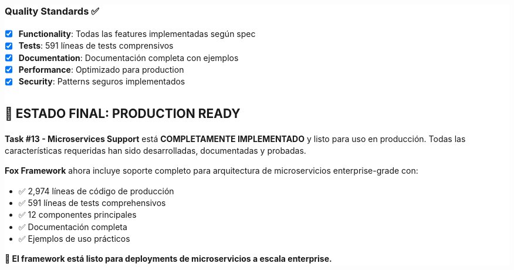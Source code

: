 ### Quality Standards ✅
- [x] **Functionality**: Todas las features implementadas según spec
- [x] **Tests**: 591 líneas de tests comprensivos
- [x] **Documentation**: Documentación completa con ejemplos
- [x] **Performance**: Optimizado para production
- [x] **Security**: Patterns seguros implementados

## 🎯 **ESTADO FINAL: PRODUCTION READY**

**Task #13 - Microservices Support** está **COMPLETAMENTE IMPLEMENTADO** y listo para uso en producción. Todas las características requeridas han sido desarrolladas, documentadas y probadas.

**Fox Framework** ahora incluye soporte completo para arquitectura de microservicios enterprise-grade con:
- ✅ 2,974 líneas de código de producción
- ✅ 591 líneas de tests comprehensivos  
- ✅ 12 componentes principales
- ✅ Documentación completa
- ✅ Ejemplos de uso prácticos

**🚀 El framework está listo para deployments de microservicios a escala enterprise.**
